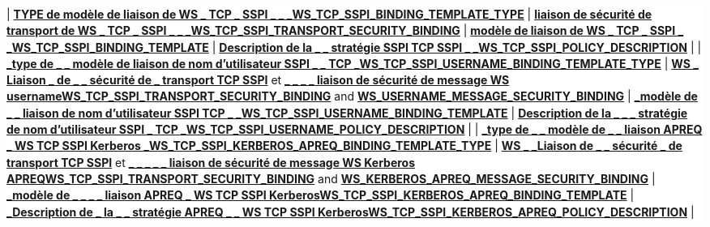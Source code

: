 | [<span data-ttu-id="82b73-209">**TYPE de modèle de liaison de WS \_ TCP \_ SSPI \_ \_ \_**</span><span class="sxs-lookup"><span data-stu-id="82b73-209">**WS\_TCP\_SSPI\_BINDING\_TEMPLATE\_TYPE**</span></span>](/windows/desktop/api/WebServices/ne-webservices-ws_binding_template_type)                                     | [<span data-ttu-id="82b73-210">**liaison de sécurité de transport de WS \_ TCP \_ SSPI \_ \_ \_**</span><span class="sxs-lookup"><span data-stu-id="82b73-210">**WS\_TCP\_SSPI\_TRANSPORT\_SECURITY\_BINDING**</span></span>](/windows/desktop/api/WebServices/ns-webservices-ws_tcp_sspi_transport_security_binding)                                                                                                                                                                                                                                               | [<span data-ttu-id="82b73-211">**modèle de liaison de WS \_ TCP \_ SSPI \_ \_**</span><span class="sxs-lookup"><span data-stu-id="82b73-211">**WS\_TCP\_SSPI\_BINDING\_TEMPLATE**</span></span>](/windows/desktop/api/WebServices/ns-webservices-ws_tcp_sspi_binding_template)                                                                     | [<span data-ttu-id="82b73-212">**Description de la \_ \_ stratégie SSPI TCP SSPI \_ \_**</span><span class="sxs-lookup"><span data-stu-id="82b73-212">**WS\_TCP\_SSPI\_POLICY\_DESCRIPTION**</span></span>](/windows/desktop/api/WebServices/ns-webservices-ws_tcp_sspi_policy_description)                                                                     |
| [<span data-ttu-id="82b73-213">**\_type de \_ \_ modèle de liaison de nom d’utilisateur SSPI \_ \_ TCP \_**</span><span class="sxs-lookup"><span data-stu-id="82b73-213">**WS\_TCP\_SSPI\_USERNAME\_BINDING\_TEMPLATE\_TYPE**</span></span>](/windows/desktop/api/WebServices/ne-webservices-ws_binding_template_type)                           | <span data-ttu-id="82b73-214">[**WS \_ Liaison \_ de \_ \_ sécurité de \_ transport TCP SSPI**](/windows/desktop/api/WebServices/ns-webservices-ws_tcp_sspi_transport_security_binding) et [ **\_ \_ \_ \_ liaison de sécurité de message WS username**](/windows/desktop/api/WebServices/ns-webservices-ws_username_message_security_binding)</span><span class="sxs-lookup"><span data-stu-id="82b73-214">[**WS\_TCP\_SSPI\_TRANSPORT\_SECURITY\_BINDING**](/windows/desktop/api/WebServices/ns-webservices-ws_tcp_sspi_transport_security_binding) and [**WS\_USERNAME\_MESSAGE\_SECURITY\_BINDING**](/windows/desktop/api/WebServices/ns-webservices-ws_username_message_security_binding)</span></span>                                                                                                                                                  | [<span data-ttu-id="82b73-215">**\_modèle de \_ \_ liaison de nom d’utilisateur SSPI TCP \_ \_**</span><span class="sxs-lookup"><span data-stu-id="82b73-215">**WS\_TCP\_SSPI\_USERNAME\_BINDING\_TEMPLATE**</span></span>](/windows/desktop/api/WebServices/ns-webservices-ws_tcp_sspi_username_binding_template)                                                  | [<span data-ttu-id="82b73-216">**Description de la \_ \_ \_ stratégie de nom d’utilisateur SSPI \_ TCP \_**</span><span class="sxs-lookup"><span data-stu-id="82b73-216">**WS\_TCP\_SSPI\_USERNAME\_POLICY\_DESCRIPTION**</span></span>](/windows/desktop/api/WebServices/ns-webservices-ws_tcp_sspi_username_policy_description)                                                  |
| [<span data-ttu-id="82b73-217">**\_type de \_ \_ modèle de \_ \_ liaison APREQ \_ WS TCP SSPI Kerberos \_**</span><span class="sxs-lookup"><span data-stu-id="82b73-217">**WS\_TCP\_SSPI\_KERBEROS\_APREQ\_BINDING\_TEMPLATE\_TYPE**</span></span>](/windows/desktop/api/WebServices/ne-webservices-ws_binding_template_type)                    | <span data-ttu-id="82b73-218">[**WS \_ \_Liaison de \_ \_ sécurité \_ de transport TCP SSPI**](/windows/desktop/api/WebServices/ns-webservices-ws_tcp_sspi_transport_security_binding) et [ **\_ \_ \_ \_ \_ liaison de sécurité de message WS Kerberos APREQ**](/windows/desktop/api/WebServices/ns-webservices-ws_kerberos_apreq_message_security_binding)</span><span class="sxs-lookup"><span data-stu-id="82b73-218">[**WS\_TCP\_SSPI\_TRANSPORT\_SECURITY\_BINDING**](/windows/desktop/api/WebServices/ns-webservices-ws_tcp_sspi_transport_security_binding) and [**WS\_KERBEROS\_APREQ\_MESSAGE\_SECURITY\_BINDING**](/windows/desktop/api/WebServices/ns-webservices-ws_kerberos_apreq_message_security_binding)</span></span>                                                                                                                                     | [<span data-ttu-id="82b73-219">**\_modèle de \_ \_ \_ \_ liaison APREQ \_ WS TCP SSPI Kerberos**</span><span class="sxs-lookup"><span data-stu-id="82b73-219">**WS\_TCP\_SSPI\_KERBEROS\_APREQ\_BINDING\_TEMPLATE**</span></span>](/windows/desktop/api/WebServices/ns-webservices-ws_tcp_sspi_kerberos_apreq_binding_template)                                     | [<span data-ttu-id="82b73-220">**\_Description de \_ la \_ \_ stratégie APREQ \_ \_ WS TCP SSPI Kerberos**</span><span class="sxs-lookup"><span data-stu-id="82b73-220">**WS\_TCP\_SSPI\_KERBEROS\_APREQ\_POLICY\_DESCRIPTION**</span></span>](/windows/desktop/api/WebServices/ns-webservices-ws_tcp_sspi_kerberos_apreq_policy_description)                                     |